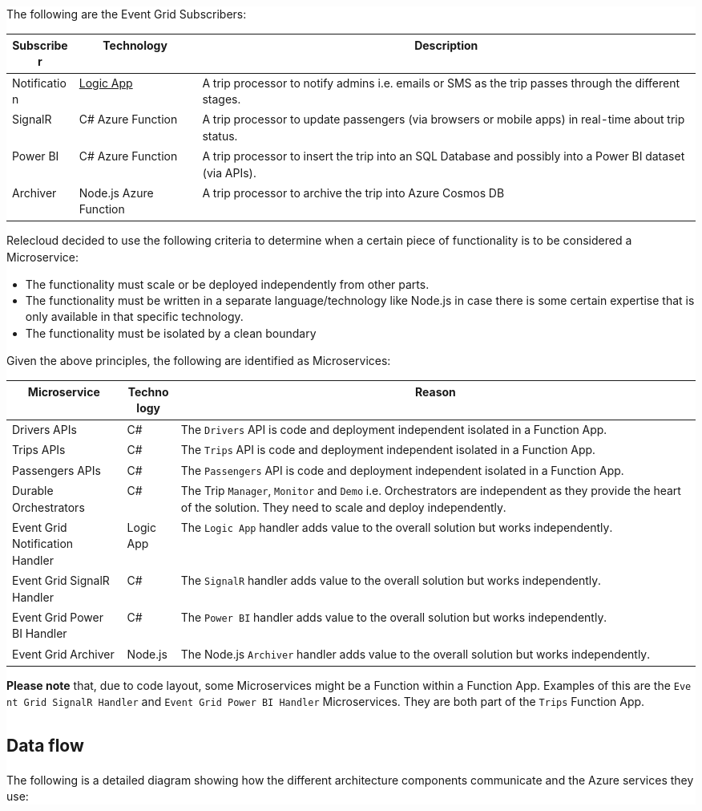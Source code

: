 The following are the Event Grid Subscribers:

| Subscriber   | Technology                                                    | Description                                                                                               |
| ------------ | ------------------------------------------------------------- | --------------------------------------------------------------------------------------------------------- |
| Notification | [Logic App](https://azure.microsoft.com/services/logic-apps/) | A trip processor to notify admins i.e. emails or SMS as the trip passes through the different stages.     |
| SignalR      | C# Azure Function                                             | A trip processor to update passengers (via browsers or mobile apps) in real-time about trip status.       |
| Power BI     | C# Azure Function                                             | A trip processor to insert the trip into an SQL Database and possibly into a Power BI dataset (via APIs). |
| Archiver     | Node.js Azure Function                                        | A trip processor to archive the trip into Azure Cosmos DB                                                 |

Relecloud decided to use the following criteria to determine when a certain piece of functionality is to be considered a Microservice:

- The functionality must scale or be deployed independently from other parts.
- The functionality must be written in a separate language/technology like Node.js in case there is some certain expertise that is only available in that specific technology.
- The functionality must be isolated by a clean boundary

Given the above principles, the following are identified as Microservices:

| Microservice                    | Technology | Reason                                                                                                                                                              |
| ------------------------------- | ---------- | ------------------------------------------------------------------------------------------------------------------------------------------------------------------- |
| Drivers APIs                    | C#         | The `Drivers` API is code and deployment independent isolated in a Function App.                                                                                    |
| Trips APIs                      | C#         | The `Trips` API is code and deployment independent isolated in a Function App.                                                                                      |
| Passengers APIs                 | C#         | The `Passengers` API is code and deployment independent isolated in a Function App.                                                                                 |
| Durable Orchestrators           | C#         | The Trip `Manager`, `Monitor` and `Demo` i.e. Orchestrators are independent as they provide the heart of the solution. They need to scale and deploy independently. |
| Event Grid Notification Handler | Logic App  | The `Logic App` handler adds value to the overall solution but works independently.                                                                                 |
| Event Grid SignalR Handler      | C#         | The `SignalR` handler adds value to the overall solution but works independently.                                                                                   |
| Event Grid Power BI Handler     | C#         | The `Power BI` handler adds value to the overall solution but works independently.                                                                                  |
| Event Grid Archiver             | Node.js    | The Node.js `Archiver` handler adds value to the overall solution but works independently.                                                                          |

**Please note** that, due to code layout, some Microservices might be a Function within a Function App. Examples of this are the `Event Grid SignalR Handler` and `Event Grid Power BI Handler` Microservices. They are both part of the `Trips` Function App.

## Data flow

The following is a detailed diagram showing how the different architecture components communicate and the Azure services they use:
